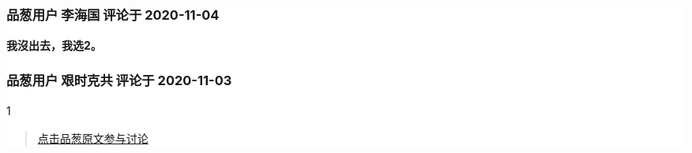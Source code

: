 

            
### 品葱用户 **李海国** 评论于 2020-11-04
        
**我沒出去，我选2。**
        


            
### 品葱用户 **艰时克共** 评论于 2020-11-03
        
1
        






> [点击品葱原文参与讨论](https://pincong.rocks/article/25818)

